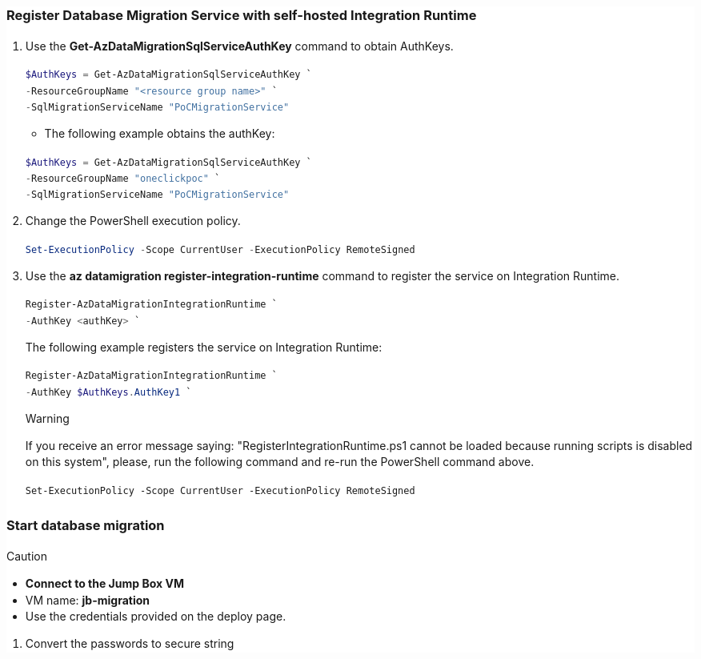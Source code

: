 ### Register Database Migration Service with self-hosted Integration Runtime

1. Use the **Get-AzDataMigrationSqlServiceAuthKey** command to obtain AuthKeys.

    ```powershell
    $AuthKeys = Get-AzDataMigrationSqlServiceAuthKey `
    -ResourceGroupName "<resource group name>" `
    -SqlMigrationServiceName "PoCMigrationService"
    ```

    - The following example obtains the authKey:

    ```powershell
    $AuthKeys = Get-AzDataMigrationSqlServiceAuthKey `
    -ResourceGroupName "oneclickpoc" `
    -SqlMigrationServiceName "PoCMigrationService"
    ```

2. Change the PowerShell execution policy.

    ```powershell
    Set-ExecutionPolicy -Scope CurrentUser -ExecutionPolicy RemoteSigned
    ```

3. Use the **az datamigration register-integration-runtime** command to register the service on Integration Runtime.

    ```powershell
    Register-AzDataMigrationIntegrationRuntime `
    -AuthKey <authKey> `
    ```

    The following example registers the service on Integration Runtime:

    ```powershell
    Register-AzDataMigrationIntegrationRuntime `
    -AuthKey $AuthKeys.AuthKey1 `
    ```

    > [!WARNING]
    > If you receive an error message saying: "RegisterIntegrationRuntime.ps1 cannot be loaded because running scripts is disabled on this system", please, run the following command and re-run the PowerShell command above.
    >
    > `Set-ExecutionPolicy -Scope CurrentUser -ExecutionPolicy RemoteSigned`

### Start database migration

> [!CAUTION]
>
> - **Connect to the Jump Box VM**
> - VM name: **jb-migration**
> - Use the credentials provided on the deploy page.

1. Convert the passwords to secure string
